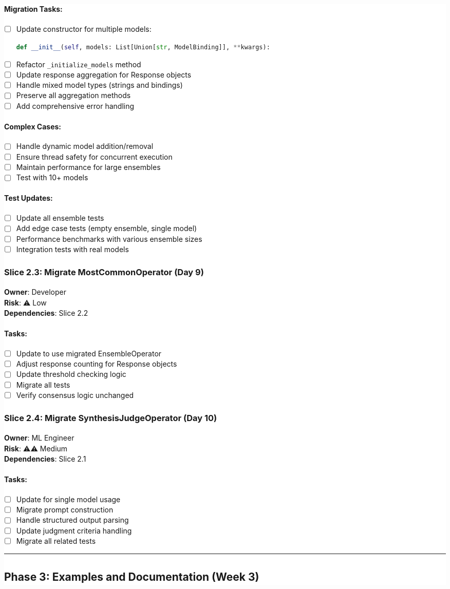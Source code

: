 #### Migration Tasks:
- [ ] Update constructor for multiple models:
  ```python
  def __init__(self, models: List[Union[str, ModelBinding]], **kwargs):
  ```
- [ ] Refactor `_initialize_models` method
- [ ] Update response aggregation for Response objects
- [ ] Handle mixed model types (strings and bindings)
- [ ] Preserve all aggregation methods
- [ ] Add comprehensive error handling

#### Complex Cases:
- [ ] Handle dynamic model addition/removal
- [ ] Ensure thread safety for concurrent execution
- [ ] Maintain performance for large ensembles
- [ ] Test with 10+ models

#### Test Updates:
- [ ] Update all ensemble tests
- [ ] Add edge case tests (empty ensemble, single model)
- [ ] Performance benchmarks with various ensemble sizes
- [ ] Integration tests with real models

### Slice 2.3: Migrate MostCommonOperator (Day 9)
**Owner**: Developer  
**Risk**: ⚠️ Low  
**Dependencies**: Slice 2.2

#### Tasks:
- [ ] Update to use migrated EnsembleOperator
- [ ] Adjust response counting for Response objects
- [ ] Update threshold checking logic
- [ ] Migrate all tests
- [ ] Verify consensus logic unchanged

### Slice 2.4: Migrate SynthesisJudgeOperator (Day 10)
**Owner**: ML Engineer  
**Risk**: ⚠️⚠️ Medium  
**Dependencies**: Slice 2.1

#### Tasks:
- [ ] Update for single model usage
- [ ] Migrate prompt construction
- [ ] Handle structured output parsing
- [ ] Update judgment criteria handling
- [ ] Migrate all related tests

---

## Phase 3: Examples and Documentation (Week 3)
